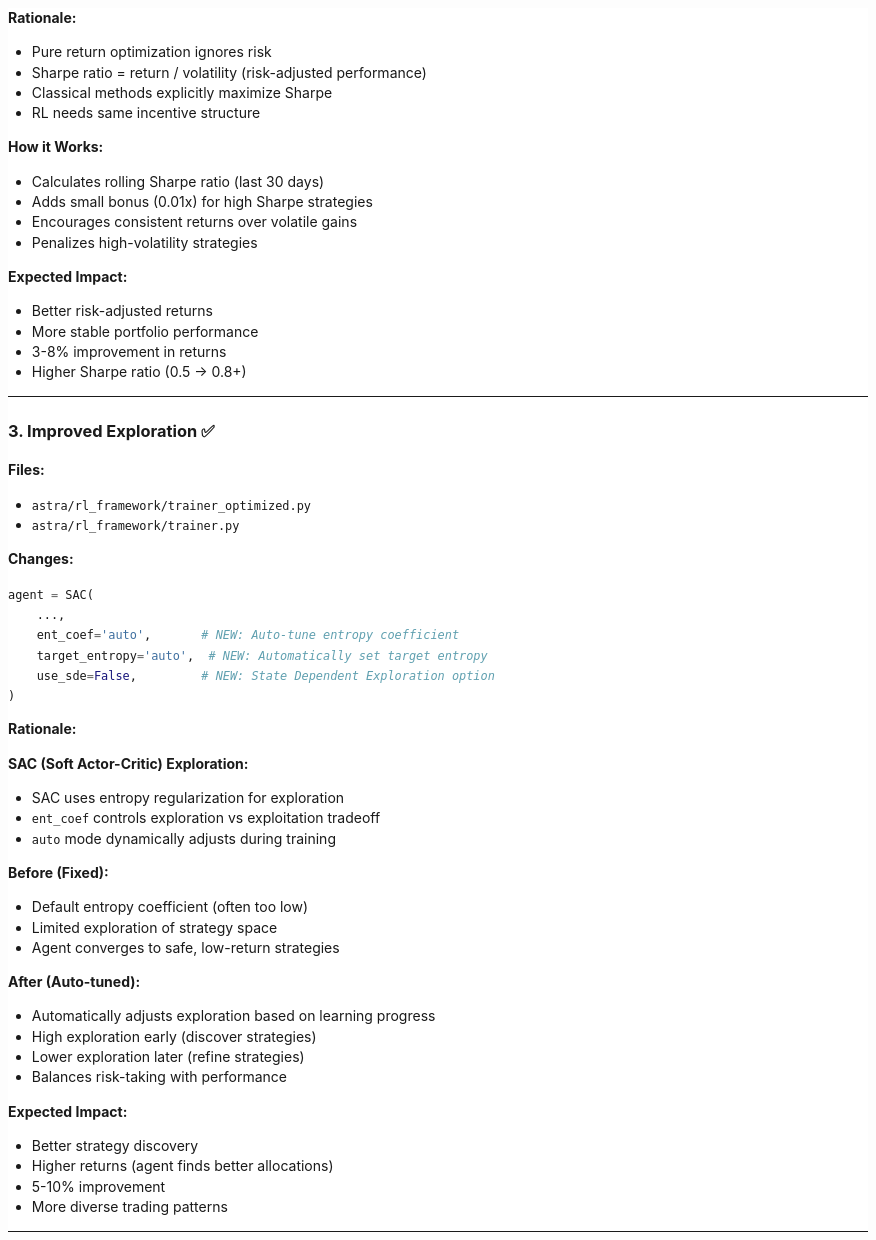 **Rationale:**
- Pure return optimization ignores risk
- Sharpe ratio = return / volatility (risk-adjusted performance)
- Classical methods explicitly maximize Sharpe
- RL needs same incentive structure

**How it Works:**
- Calculates rolling Sharpe ratio (last 30 days)
- Adds small bonus (0.01x) for high Sharpe strategies
- Encourages consistent returns over volatile gains
- Penalizes high-volatility strategies

**Expected Impact:**
- Better risk-adjusted returns
- More stable portfolio performance
- 3-8% improvement in returns
- Higher Sharpe ratio (0.5 → 0.8+)

---

### 3. **Improved Exploration** ✅

**Files:** 
- `astra/rl_framework/trainer_optimized.py`
- `astra/rl_framework/trainer.py`

**Changes:**
```python
agent = SAC(
    ...,
    ent_coef='auto',       # NEW: Auto-tune entropy coefficient
    target_entropy='auto',  # NEW: Automatically set target entropy
    use_sde=False,         # NEW: State Dependent Exploration option
)
```

**Rationale:**

**SAC (Soft Actor-Critic) Exploration:**
- SAC uses entropy regularization for exploration
- `ent_coef` controls exploration vs exploitation tradeoff
- `auto` mode dynamically adjusts during training

**Before (Fixed):**
- Default entropy coefficient (often too low)
- Limited exploration of strategy space
- Agent converges to safe, low-return strategies

**After (Auto-tuned):**
- Automatically adjusts exploration based on learning progress
- High exploration early (discover strategies)
- Lower exploration later (refine strategies)
- Balances risk-taking with performance

**Expected Impact:**
- Better strategy discovery
- Higher returns (agent finds better allocations)
- 5-10% improvement
- More diverse trading patterns

---